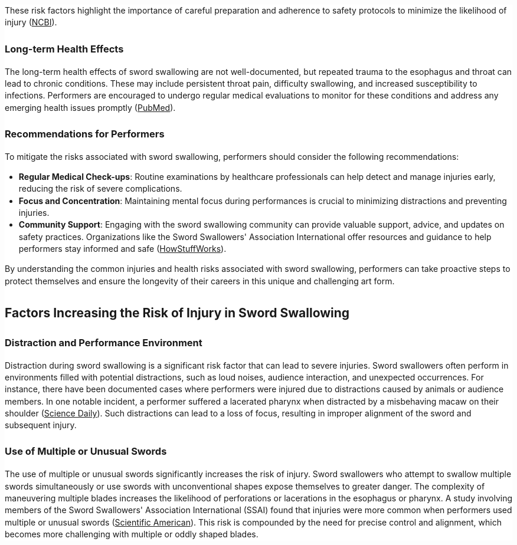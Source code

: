 These risk factors highlight the importance of careful preparation and adherence to safety protocols to minimize the likelihood of injury ([NCBI](https://www.ncbi.nlm.nih.gov/pmc/articles/PMC1283200/)).

### Long-term Health Effects

The long-term health effects of sword swallowing are not well-documented, but repeated trauma to the esophagus and throat can lead to chronic conditions. These may include persistent throat pain, difficulty swallowing, and increased susceptibility to infections. Performers are encouraged to undergo regular medical evaluations to monitor for these conditions and address any emerging health issues promptly ([PubMed](https://pubmed.ncbi.nlm.nih.gov/17185708/)).

### Recommendations for Performers

To mitigate the risks associated with sword swallowing, performers should consider the following recommendations:

- **Regular Medical Check-ups**: Routine examinations by healthcare professionals can help detect and manage injuries early, reducing the risk of severe complications.
- **Focus and Concentration**: Maintaining mental focus during performances is crucial to minimizing distractions and preventing injuries.
- **Community Support**: Engaging with the sword swallowing community can provide valuable support, advice, and updates on safety practices. Organizations like the Sword Swallowers' Association International offer resources and guidance to help performers stay informed and safe ([HowStuffWorks](https://entertainment.howstuffworks.com/arts/circus-arts/sword-swallowing.htm)).

By understanding the common injuries and health risks associated with sword swallowing, performers can take proactive steps to protect themselves and ensure the longevity of their careers in this unique and challenging art form.

## Factors Increasing the Risk of Injury in Sword Swallowing

### Distraction and Performance Environment

Distraction during sword swallowing is a significant risk factor that can lead to severe injuries. Sword swallowers often perform in environments filled with potential distractions, such as loud noises, audience interaction, and unexpected occurrences. For instance, there have been documented cases where performers were injured due to distractions caused by animals or audience members. In one notable incident, a performer suffered a lacerated pharynx when distracted by a misbehaving macaw on their shoulder ([Science Daily](https://www.sciencedaily.com/releases/2006/12/061222092934.htm)). Such distractions can lead to a loss of focus, resulting in improper alignment of the sword and subsequent injury.

### Use of Multiple or Unusual Swords

The use of multiple or unusual swords significantly increases the risk of injury. Sword swallowers who attempt to swallow multiple swords simultaneously or use swords with unconventional shapes expose themselves to greater danger. The complexity of maneuvering multiple blades increases the likelihood of perforations or lacerations in the esophagus or pharynx. A study involving members of the Sword Swallowers' Association International (SSAI) found that injuries were more common when performers used multiple or unusual swords ([Scientific American](https://www.scientificamerican.com/article/tough-to-swallow/)). This risk is compounded by the need for precise control and alignment, which becomes more challenging with multiple or oddly shaped blades.
